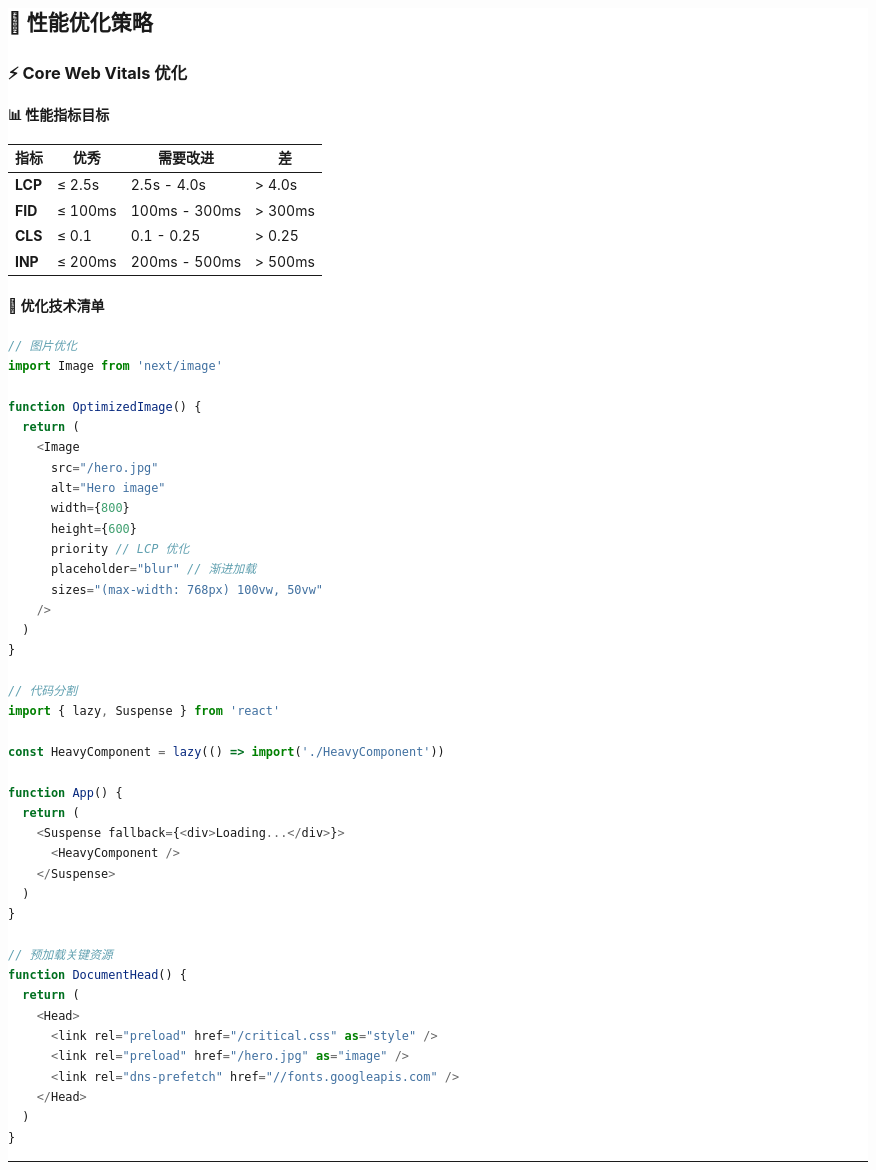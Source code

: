 
## 🎯 性能优化策略

### ⚡ Core Web Vitals 优化

#### 📊 性能指标目标

| 指标 | 优秀 | 需要改进 | 差 |
|------|------|----------|-----|
| **LCP** | ≤ 2.5s | 2.5s - 4.0s | > 4.0s |
| **FID** | ≤ 100ms | 100ms - 300ms | > 300ms |
| **CLS** | ≤ 0.1 | 0.1 - 0.25 | > 0.25 |
| **INP** | ≤ 200ms | 200ms - 500ms | > 500ms |

#### 🚀 优化技术清单

```typescript
// 图片优化
import Image from 'next/image'

function OptimizedImage() {
  return (
    <Image
      src="/hero.jpg"
      alt="Hero image"
      width={800}
      height={600}
      priority // LCP 优化
      placeholder="blur" // 渐进加载
      sizes="(max-width: 768px) 100vw, 50vw"
    />
  )
}

// 代码分割
import { lazy, Suspense } from 'react'

const HeavyComponent = lazy(() => import('./HeavyComponent'))

function App() {
  return (
    <Suspense fallback={<div>Loading...</div>}>
      <HeavyComponent />
    </Suspense>
  )
}

// 预加载关键资源
function DocumentHead() {
  return (
    <Head>
      <link rel="preload" href="/critical.css" as="style" />
      <link rel="preload" href="/hero.jpg" as="image" />
      <link rel="dns-prefetch" href="//fonts.googleapis.com" />
    </Head>
  )
}
```

---